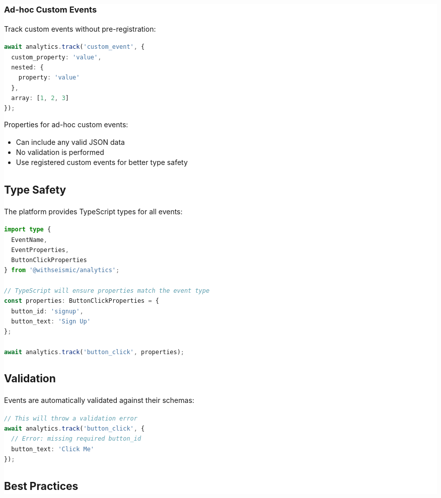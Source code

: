 ### Ad-hoc Custom Events

Track custom events without pre-registration:

```typescript
await analytics.track('custom_event', {
  custom_property: 'value',
  nested: {
    property: 'value'
  },
  array: [1, 2, 3]
});
```

Properties for ad-hoc custom events:

- Can include any valid JSON data
- No validation is performed
- Use registered custom events for better type safety

## Type Safety

The platform provides TypeScript types for all events:

```typescript
import type { 
  EventName, 
  EventProperties, 
  ButtonClickProperties 
} from '@withseismic/analytics';

// TypeScript will ensure properties match the event type
const properties: ButtonClickProperties = {
  button_id: 'signup',
  button_text: 'Sign Up'
};

await analytics.track('button_click', properties);
```

## Validation

Events are automatically validated against their schemas:

```typescript
// This will throw a validation error
await analytics.track('button_click', {
  // Error: missing required button_id
  button_text: 'Click Me'
});
```

## Best Practices

